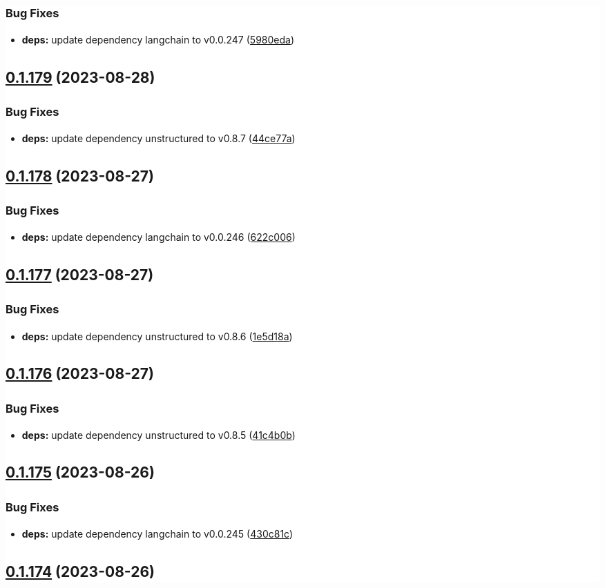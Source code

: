 
### Bug Fixes

* **deps:** update dependency langchain to v0.0.247 ([5980eda](https://github.com/timoa/ai-gpt-experiments/commit/5980eda44e6035fe84f73de978e9ad399285897a))

## [0.1.179](https://github.com/timoa/ai-gpt-experiments/compare/v0.1.178...v0.1.179) (2023-08-28)


### Bug Fixes

* **deps:** update dependency unstructured to v0.8.7 ([44ce77a](https://github.com/timoa/ai-gpt-experiments/commit/44ce77a073d0d8abab08d5dd06e86daa3e2d7e7e))

## [0.1.178](https://github.com/timoa/ai-gpt-experiments/compare/v0.1.177...v0.1.178) (2023-08-27)


### Bug Fixes

* **deps:** update dependency langchain to v0.0.246 ([622c006](https://github.com/timoa/ai-gpt-experiments/commit/622c0060f5d55c4bffa57885d5cd7df4993325c7))

## [0.1.177](https://github.com/timoa/ai-gpt-experiments/compare/v0.1.176...v0.1.177) (2023-08-27)


### Bug Fixes

* **deps:** update dependency unstructured to v0.8.6 ([1e5d18a](https://github.com/timoa/ai-gpt-experiments/commit/1e5d18ac56d5ddad196ecaddd775c1024c98331f))

## [0.1.176](https://github.com/timoa/ai-gpt-experiments/compare/v0.1.175...v0.1.176) (2023-08-27)


### Bug Fixes

* **deps:** update dependency unstructured to v0.8.5 ([41c4b0b](https://github.com/timoa/ai-gpt-experiments/commit/41c4b0bd344d6fb6f7d133ce0c77c0f7c8251db5))

## [0.1.175](https://github.com/timoa/ai-gpt-experiments/compare/v0.1.174...v0.1.175) (2023-08-26)


### Bug Fixes

* **deps:** update dependency langchain to v0.0.245 ([430c81c](https://github.com/timoa/ai-gpt-experiments/commit/430c81cd50ac4e7fd7f47f8d61d28a77e4f015d1))

## [0.1.174](https://github.com/timoa/ai-gpt-experiments/compare/v0.1.173...v0.1.174) (2023-08-26)
